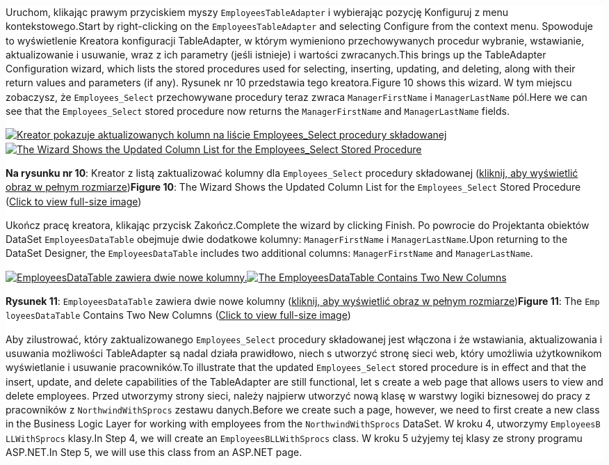 <span data-ttu-id="9f9ff-230">Uruchom, klikając prawym przyciskiem myszy `EmployeesTableAdapter` i wybierając pozycję Konfiguruj z menu kontekstowego.</span><span class="sxs-lookup"><span data-stu-id="9f9ff-230">Start by right-clicking on the `EmployeesTableAdapter` and selecting Configure from the context menu.</span></span> <span data-ttu-id="9f9ff-231">Spowoduje to wyświetlenie Kreatora konfiguracji TableAdapter, w którym wymieniono przechowywanych procedur wybranie, wstawianie, aktualizowanie i usuwanie, wraz z ich parametry (jeśli istnieje) i wartości zwracanych.</span><span class="sxs-lookup"><span data-stu-id="9f9ff-231">This brings up the TableAdapter Configuration wizard, which lists the stored procedures used for selecting, inserting, updating, and deleting, along with their return values and parameters (if any).</span></span> <span data-ttu-id="9f9ff-232">Rysunek nr 10 przedstawia tego kreatora.</span><span class="sxs-lookup"><span data-stu-id="9f9ff-232">Figure 10 shows this wizard.</span></span> <span data-ttu-id="9f9ff-233">W tym miejscu zobaczysz, że `Employees_Select` przechowywane procedury teraz zwraca `ManagerFirstName` i `ManagerLastName` pól.</span><span class="sxs-lookup"><span data-stu-id="9f9ff-233">Here we can see that the `Employees_Select` stored procedure now returns the `ManagerFirstName` and `ManagerLastName` fields.</span></span>


<span data-ttu-id="9f9ff-234">[![Kreator pokazuje aktualizowanych kolumn na liście Employees_Select procedury składowanej](updating-the-tableadapter-to-use-joins-vb/_static/image25.png)](updating-the-tableadapter-to-use-joins-vb/_static/image24.png)</span><span class="sxs-lookup"><span data-stu-id="9f9ff-234">[![The Wizard Shows the Updated Column List for the Employees_Select Stored Procedure](updating-the-tableadapter-to-use-joins-vb/_static/image25.png)](updating-the-tableadapter-to-use-joins-vb/_static/image24.png)</span></span>

<span data-ttu-id="9f9ff-235">**Na rysunku nr 10**: Kreator z listą zaktualizować kolumny dla `Employees_Select` procedury składowanej ([kliknij, aby wyświetlić obraz w pełnym rozmiarze](updating-the-tableadapter-to-use-joins-vb/_static/image26.png))</span><span class="sxs-lookup"><span data-stu-id="9f9ff-235">**Figure 10**: The Wizard Shows the Updated Column List for the `Employees_Select` Stored Procedure ([Click to view full-size image](updating-the-tableadapter-to-use-joins-vb/_static/image26.png))</span></span>


<span data-ttu-id="9f9ff-236">Ukończ pracę kreatora, klikając przycisk Zakończ.</span><span class="sxs-lookup"><span data-stu-id="9f9ff-236">Complete the wizard by clicking Finish.</span></span> <span data-ttu-id="9f9ff-237">Po powrocie do Projektanta obiektów DataSet `EmployeesDataTable` obejmuje dwie dodatkowe kolumny: `ManagerFirstName` i `ManagerLastName`.</span><span class="sxs-lookup"><span data-stu-id="9f9ff-237">Upon returning to the DataSet Designer, the `EmployeesDataTable` includes two additional columns: `ManagerFirstName` and `ManagerLastName`.</span></span>


<span data-ttu-id="9f9ff-238">[![EmployeesDataTable zawiera dwie nowe kolumny.](updating-the-tableadapter-to-use-joins-vb/_static/image28.png)](updating-the-tableadapter-to-use-joins-vb/_static/image27.png)</span><span class="sxs-lookup"><span data-stu-id="9f9ff-238">[![The EmployeesDataTable Contains Two New Columns](updating-the-tableadapter-to-use-joins-vb/_static/image28.png)](updating-the-tableadapter-to-use-joins-vb/_static/image27.png)</span></span>

<span data-ttu-id="9f9ff-239">**Rysunek 11**: `EmployeesDataTable` zawiera dwie nowe kolumny ([kliknij, aby wyświetlić obraz w pełnym rozmiarze](updating-the-tableadapter-to-use-joins-vb/_static/image29.png))</span><span class="sxs-lookup"><span data-stu-id="9f9ff-239">**Figure 11**: The `EmployeesDataTable` Contains Two New Columns ([Click to view full-size image](updating-the-tableadapter-to-use-joins-vb/_static/image29.png))</span></span>


<span data-ttu-id="9f9ff-240">Aby zilustrować, który zaktualizowanego `Employees_Select` procedury składowanej jest włączona i że wstawiania, aktualizowania i usuwania możliwości TableAdapter są nadal działa prawidłowo, niech s utworzyć stronę sieci web, który umożliwia użytkownikom wyświetlanie i usuwanie pracowników.</span><span class="sxs-lookup"><span data-stu-id="9f9ff-240">To illustrate that the updated `Employees_Select` stored procedure is in effect and that the insert, update, and delete capabilities of the TableAdapter are still functional, let s create a web page that allows users to view and delete employees.</span></span> <span data-ttu-id="9f9ff-241">Przed utworzymy strony sieci, należy najpierw utworzyć nową klasę w warstwy logiki biznesowej do pracy z pracowników z `NorthwindWithSprocs` zestawu danych.</span><span class="sxs-lookup"><span data-stu-id="9f9ff-241">Before we create such a page, however, we need to first create a new class in the Business Logic Layer for working with employees from the `NorthwindWithSprocs` DataSet.</span></span> <span data-ttu-id="9f9ff-242">W kroku 4, utworzymy `EmployeesBLLWithSprocs` klasy.</span><span class="sxs-lookup"><span data-stu-id="9f9ff-242">In Step 4, we will create an `EmployeesBLLWithSprocs` class.</span></span> <span data-ttu-id="9f9ff-243">W kroku 5 użyjemy tej klasy ze strony programu ASP.NET.</span><span class="sxs-lookup"><span data-stu-id="9f9ff-243">In Step 5, we will use this class from an ASP.NET page.</span></span>